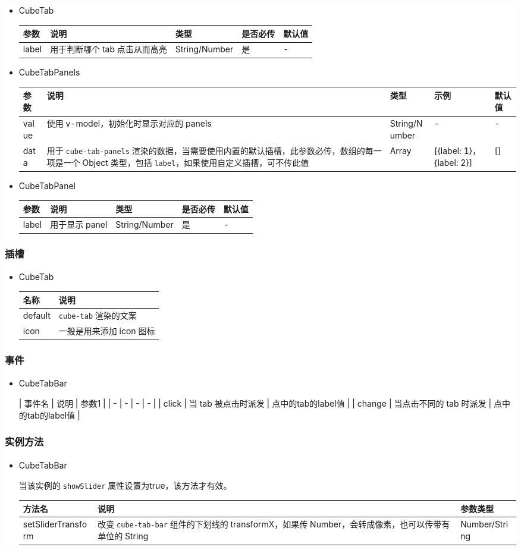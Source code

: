 - CubeTab

  | 参数 | 说明 | 类型 | 是否必传 | 默认值 |
  | - | - | - | - | - |
  | label | 用于判断哪个 tab 点击从而高亮 | String/Number | 是 | - |

- CubeTabPanels

  | 参数 | 说明 | 类型 | 示例 | 默认值 |
  | - | - | - | - | - |
  | value | 使用 v-model，初始化时显示对应的 panels | String/Number | - | - |
  | data | 用于 `cube-tab-panels` 渲染的数据，当需要使用内置的默认插槽，此参数必传，数组的每一项是一个 Object 类型，包括 `label`，如果使用自定义插槽，可不传此值 | Array | [{label: 1}， {label: 2}] | [] |

- CubeTabPanel

  | 参数 | 说明 | 类型 | 是否必传 | 默认值 |
  | - | - | - | - | - |
  | label | 用于显示 panel | String/Number | 是 | - |

### 插槽

- CubeTab

  | 名称 | 说明 |
  | - | - |
  | default | `cube-tab` 渲染的文案 |
  | icon | 一般是用来添加 icon 图标 |

### 事件

- CubeTabBar

  | 事件名 | 说明 | 参数1 |
  | - | - | - | - |
  | click | 当 tab 被点击时派发 | 点中的tab的label值 |
  | change | 当点击不同的 tab 时派发 | 点中的tab的label值 |

### 实例方法

- CubeTabBar

  当该实例的 `showSlider` 属性设置为true，该方法才有效。

  | 方法名 | 说明 | 参数类型 |
  | - | - | - |
  | setSliderTransform | 改变 `cube-tab-bar` 组件的下划线的 transformX，如果传 Number，会转成像素，也可以传带有单位的 String | Number/String |

